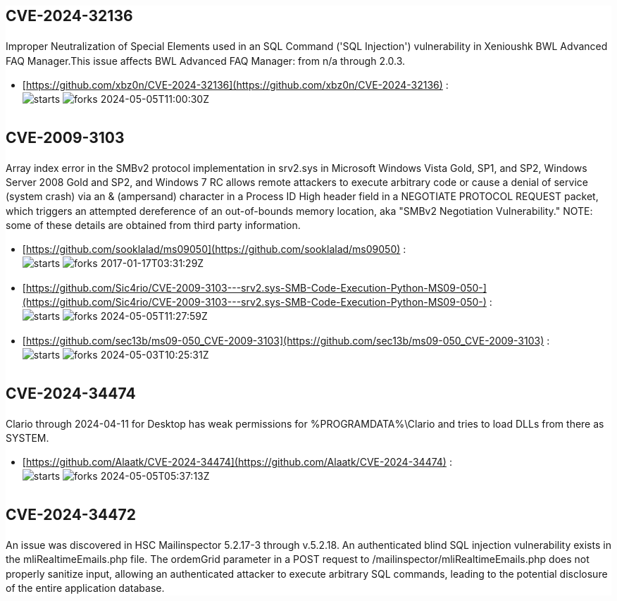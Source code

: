 ## CVE-2024-32136
 Improper Neutralization of Special Elements used in an SQL Command ('SQL Injection') vulnerability in Xenioushk BWL Advanced FAQ Manager.This issue affects BWL Advanced FAQ Manager: from n/a through 2.0.3.

- [https://github.com/xbz0n/CVE-2024-32136](https://github.com/xbz0n/CVE-2024-32136) :  
![starts](https://img.shields.io/github/stars/xbz0n/CVE-2024-32136.svg) 
![forks](https://img.shields.io/github/forks/xbz0n/CVE-2024-32136.svg) 
2024-05-05T11:00:30Z

## CVE-2009-3103
 Array index error in the SMBv2 protocol implementation in srv2.sys in Microsoft Windows Vista Gold, SP1, and SP2, Windows Server 2008 Gold and SP2, and Windows 7 RC allows remote attackers to execute arbitrary code or cause a denial of service (system crash) via an & (ampersand) character in a Process ID High header field in a NEGOTIATE PROTOCOL REQUEST packet, which triggers an attempted dereference of an out-of-bounds memory location, aka "SMBv2 Negotiation Vulnerability." NOTE: some of these details are obtained from third party information.

- [https://github.com/sooklalad/ms09050](https://github.com/sooklalad/ms09050) :  
![starts](https://img.shields.io/github/stars/sooklalad/ms09050.svg) 
![forks](https://img.shields.io/github/forks/sooklalad/ms09050.svg) 
2017-01-17T03:31:29Z

- [https://github.com/Sic4rio/CVE-2009-3103---srv2.sys-SMB-Code-Execution-Python-MS09-050-](https://github.com/Sic4rio/CVE-2009-3103---srv2.sys-SMB-Code-Execution-Python-MS09-050-) :  
![starts](https://img.shields.io/github/stars/Sic4rio/CVE-2009-3103---srv2.sys-SMB-Code-Execution-Python-MS09-050-.svg) 
![forks](https://img.shields.io/github/forks/Sic4rio/CVE-2009-3103---srv2.sys-SMB-Code-Execution-Python-MS09-050-.svg) 
2024-05-05T11:27:59Z

- [https://github.com/sec13b/ms09-050_CVE-2009-3103](https://github.com/sec13b/ms09-050_CVE-2009-3103) :  
![starts](https://img.shields.io/github/stars/sec13b/ms09-050_CVE-2009-3103.svg) 
![forks](https://img.shields.io/github/forks/sec13b/ms09-050_CVE-2009-3103.svg) 
2024-05-03T10:25:31Z

## CVE-2024-34474
 Clario through 2024-04-11 for Desktop has weak permissions for %PROGRAMDATA%\Clario and tries to load DLLs from there as SYSTEM.

- [https://github.com/Alaatk/CVE-2024-34474](https://github.com/Alaatk/CVE-2024-34474) :  
![starts](https://img.shields.io/github/stars/Alaatk/CVE-2024-34474.svg) 
![forks](https://img.shields.io/github/forks/Alaatk/CVE-2024-34474.svg) 
2024-05-05T05:37:13Z

## CVE-2024-34472
 An issue was discovered in HSC Mailinspector 5.2.17-3 through v.5.2.18. An authenticated blind SQL injection vulnerability exists in the mliRealtimeEmails.php file. The ordemGrid parameter in a POST request to /mailinspector/mliRealtimeEmails.php does not properly sanitize input, allowing an authenticated attacker to execute arbitrary SQL commands, leading to the potential disclosure of the entire application database.
